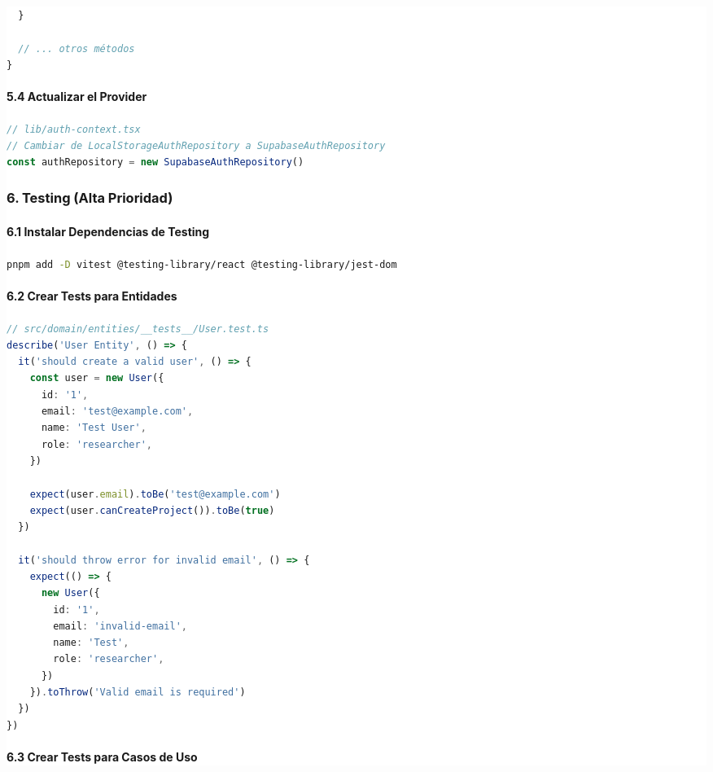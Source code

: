 ```typescript
  }
  
  // ... otros métodos
}
```

#### 5.4 Actualizar el Provider

```typescript
// lib/auth-context.tsx
// Cambiar de LocalStorageAuthRepository a SupabaseAuthRepository
const authRepository = new SupabaseAuthRepository()
```

### 6. Testing (Alta Prioridad)

#### 6.1 Instalar Dependencias de Testing

```bash
pnpm add -D vitest @testing-library/react @testing-library/jest-dom
```

#### 6.2 Crear Tests para Entidades

```typescript
// src/domain/entities/__tests__/User.test.ts
describe('User Entity', () => {
  it('should create a valid user', () => {
    const user = new User({
      id: '1',
      email: 'test@example.com',
      name: 'Test User',
      role: 'researcher',
    })
    
    expect(user.email).toBe('test@example.com')
    expect(user.canCreateProject()).toBe(true)
  })
  
  it('should throw error for invalid email', () => {
    expect(() => {
      new User({
        id: '1',
        email: 'invalid-email',
        name: 'Test',
        role: 'researcher',
      })
    }).toThrow('Valid email is required')
  })
})
```

#### 6.3 Crear Tests para Casos de Uso
